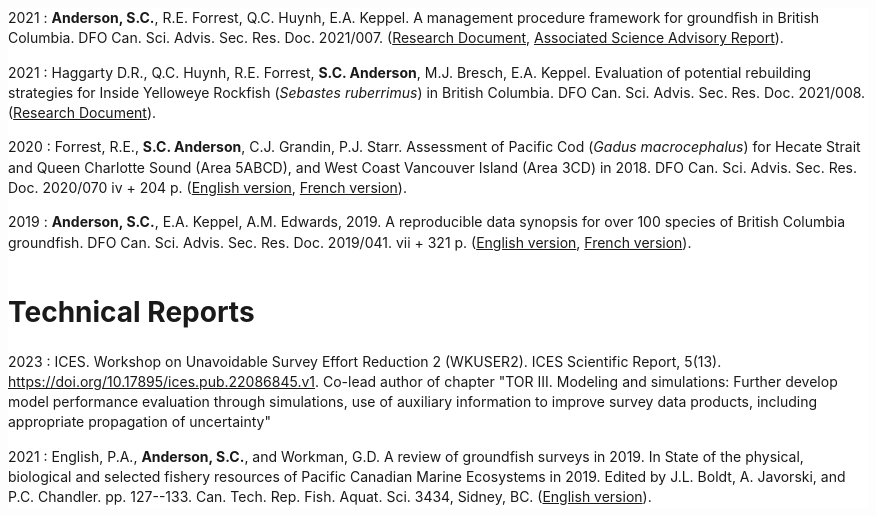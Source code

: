 2021
:    **Anderson, S.C.**, R.E. Forrest, Q.C. Huynh, E.A. Keppel.
     A management procedure framework for groundﬁsh in British Columbia.
     DFO Can. Sci. Advis. Sec. Res. Doc. 2021/007.
     ([Research Document](https://www.dfo-mpo.gc.ca/csas-sccs/Publications/ResDocs-DocRech/2021/2021_007-eng.html),
     [Associated Science Advisory Report](https://www.dfo-mpo.gc.ca/csas-sccs/Publications/SAR-AS/2021/2021_002-eng.html)).

2021
:    Haggarty D.R., Q.C. Huynh, R.E. Forrest,
     **S.C. Anderson**, M.J. Bresch, E.A. Keppel.
     Evaluation of potential rebuilding strategies for Inside Yelloweye
     Rockfish (*Sebastes ruberrimus*) in British Columbia.
     DFO Can. Sci. Advis. Sec. Res. Doc. 2021/008.
     ([Research Document](https://www.dfo-mpo.gc.ca/csas-sccs/Publications/ResDocs-DocRech/2021/2021_008-eng.html)).

2020
:    Forrest, R.E., **S.C. Anderson**, C.J. Grandin, P.J. Starr. Assessment of
     Pacific Cod (*Gadus macrocephalus*) for Hecate Strait and Queen Charlotte Sound
     (Area 5ABCD), and West Coast Vancouver Island (Area 3CD) in 2018.
     DFO Can. Sci. Advis. Sec. Res. Doc. 2020/070 iv + 204 p.
     ([English version](https://www.dfo-mpo.gc.ca/csas-sccs/Publications/ResDocs-DocRech/2020/2020_070-eng.html),
     [French version](https://www.dfo-mpo.gc.ca/csas-sccs/Publications/ResDocs-DocRech/2020/2020_070-fra.html)).

2019
:    **Anderson, S.C.**, E.A. Keppel, A.M. Edwards, 2019. A reproducible data synopsis
     for over 100 species of British Columbia groundfish. DFO Can. Sci. Advis. Sec. Res. Doc. 2019/041. vii + 321 p.
     ([English version](http://www.dfo-mpo.gc.ca/csas-sccs/Publications/ResDocs-DocRech/2019/2019_041-eng.html),
     [French version](http://www.dfo-mpo.gc.ca/csas-sccs/Publications/ResDocs-DocRech/2019/2019_041-fra.html)).

# Technical Reports

2023
:     ICES. Workshop on Unavoidable Survey Effort Reduction 2 (WKUSER2). ICES
      Scientific Report, 5(13). <https://doi.org/10.17895/ices.pub.22086845.v1>.
      Co-lead author of chapter "TOR III. Modeling and simulations: Further
      develop model performance evaluation through simulations, use of
      auxiliary information to improve survey data products, including
      appropriate propagation of uncertainty"

2021
:     English, P.A., **Anderson, S.C.**, and Workman, G.D. A review of groundfish
      surveys in 2019. In State of the physical, biological and selected fishery
      resources of Pacific Canadian Marine Ecosystems in 2019. Edited by J.L. Boldt,
      A. Javorski, and P.C. Chandler. pp. 127--133.
      Can. Tech. Rep. Fish. Aquat. Sci. 3434, Sidney, BC.
      ([English version](https://publications.gc.ca/site/eng/9.900827/publication.html)).
